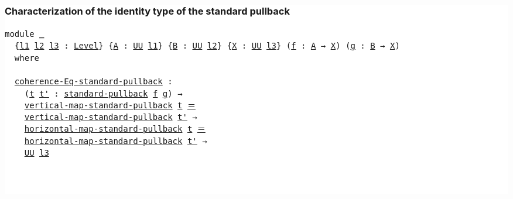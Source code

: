 ### Characterization of the identity type of the standard pullback

<pre class="Agda"><a id="4677" class="Keyword">module</a> <a id="4684" href="foundation.standard-pullbacks.html#4684" class="Module">_</a>
  <a id="4688" class="Symbol">{</a><a id="4689" href="foundation.standard-pullbacks.html#4689" class="Bound">l1</a> <a id="4692" href="foundation.standard-pullbacks.html#4692" class="Bound">l2</a> <a id="4695" href="foundation.standard-pullbacks.html#4695" class="Bound">l3</a> <a id="4698" class="Symbol">:</a> <a id="4700" href="Agda.Primitive.html#742" class="Postulate">Level</a><a id="4705" class="Symbol">}</a> <a id="4707" class="Symbol">{</a><a id="4708" href="foundation.standard-pullbacks.html#4708" class="Bound">A</a> <a id="4710" class="Symbol">:</a> <a id="4712" href="Agda.Primitive.html#388" class="Primitive">UU</a> <a id="4715" href="foundation.standard-pullbacks.html#4689" class="Bound">l1</a><a id="4717" class="Symbol">}</a> <a id="4719" class="Symbol">{</a><a id="4720" href="foundation.standard-pullbacks.html#4720" class="Bound">B</a> <a id="4722" class="Symbol">:</a> <a id="4724" href="Agda.Primitive.html#388" class="Primitive">UU</a> <a id="4727" href="foundation.standard-pullbacks.html#4692" class="Bound">l2</a><a id="4729" class="Symbol">}</a> <a id="4731" class="Symbol">{</a><a id="4732" href="foundation.standard-pullbacks.html#4732" class="Bound">X</a> <a id="4734" class="Symbol">:</a> <a id="4736" href="Agda.Primitive.html#388" class="Primitive">UU</a> <a id="4739" href="foundation.standard-pullbacks.html#4695" class="Bound">l3</a><a id="4741" class="Symbol">}</a> <a id="4743" class="Symbol">(</a><a id="4744" href="foundation.standard-pullbacks.html#4744" class="Bound">f</a> <a id="4746" class="Symbol">:</a> <a id="4748" href="foundation.standard-pullbacks.html#4708" class="Bound">A</a> <a id="4750" class="Symbol">→</a> <a id="4752" href="foundation.standard-pullbacks.html#4732" class="Bound">X</a><a id="4753" class="Symbol">)</a> <a id="4755" class="Symbol">(</a><a id="4756" href="foundation.standard-pullbacks.html#4756" class="Bound">g</a> <a id="4758" class="Symbol">:</a> <a id="4760" href="foundation.standard-pullbacks.html#4720" class="Bound">B</a> <a id="4762" class="Symbol">→</a> <a id="4764" href="foundation.standard-pullbacks.html#4732" class="Bound">X</a><a id="4765" class="Symbol">)</a>
  <a id="4769" class="Keyword">where</a>

  <a id="4778" href="foundation.standard-pullbacks.html#4778" class="Function">coherence-Eq-standard-pullback</a> <a id="4809" class="Symbol">:</a>
    <a id="4815" class="Symbol">(</a><a id="4816" href="foundation.standard-pullbacks.html#4816" class="Bound">t</a> <a id="4818" href="foundation.standard-pullbacks.html#4818" class="Bound">t&#39;</a> <a id="4821" class="Symbol">:</a> <a id="4823" href="foundation.standard-pullbacks.html#2175" class="Function">standard-pullback</a> <a id="4841" href="foundation.standard-pullbacks.html#4744" class="Bound">f</a> <a id="4843" href="foundation.standard-pullbacks.html#4756" class="Bound">g</a><a id="4844" class="Symbol">)</a> <a id="4846" class="Symbol">→</a>
    <a id="4852" href="foundation.standard-pullbacks.html#2371" class="Function">vertical-map-standard-pullback</a> <a id="4883" href="foundation.standard-pullbacks.html#4816" class="Bound">t</a> <a id="4885" href="foundation-core.identity-types.html#2713" class="Function Operator">＝</a>
    <a id="4891" href="foundation.standard-pullbacks.html#2371" class="Function">vertical-map-standard-pullback</a> <a id="4922" href="foundation.standard-pullbacks.html#4818" class="Bound">t&#39;</a> <a id="4925" class="Symbol">→</a>
    <a id="4931" href="foundation.standard-pullbacks.html#2472" class="Function">horizontal-map-standard-pullback</a> <a id="4964" href="foundation.standard-pullbacks.html#4816" class="Bound">t</a> <a id="4966" href="foundation-core.identity-types.html#2713" class="Function Operator">＝</a>
    <a id="4972" href="foundation.standard-pullbacks.html#2472" class="Function">horizontal-map-standard-pullback</a> <a id="5005" href="foundation.standard-pullbacks.html#4818" class="Bound">t&#39;</a> <a id="5008" class="Symbol">→</a>
    <a id="5014" href="Agda.Primitive.html#388" class="Primitive">UU</a> <a id="5017" href="foundation.standard-pullbacks.html#4695" class="Bound">l3</a>